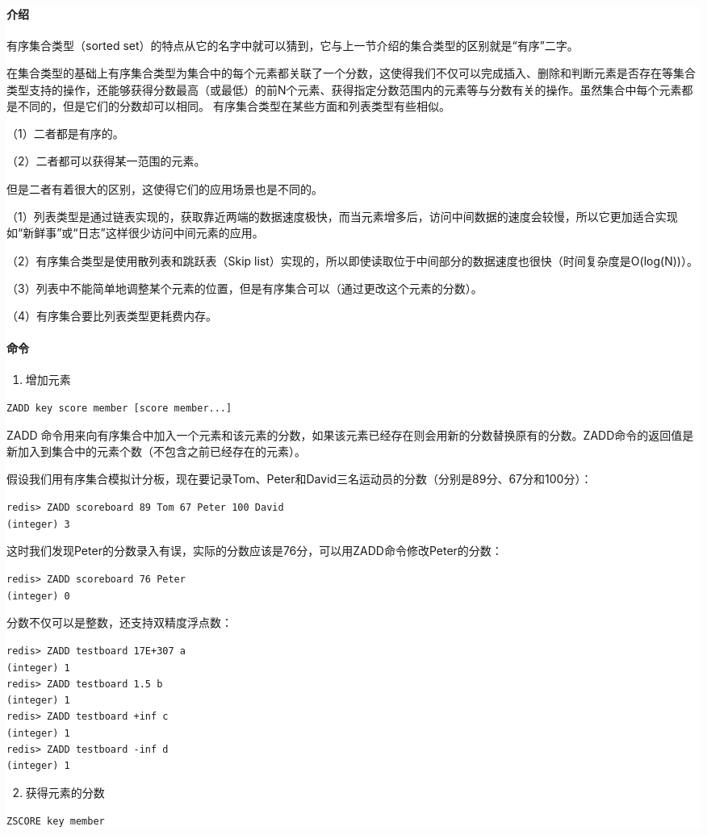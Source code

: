 #### 介绍

有序集合类型（sorted set）的特点从它的名字中就可以猜到，它与上一节介绍的集合类型的区别就是“有序”二字。

在集合类型的基础上有序集合类型为集合中的每个元素都关联了一个分数，这使得我们不仅可以完成插入、删除和判断元素是否存在等集合类型支持的操作，还能够获得分数最高（或最低）的前N个元素、获得指定分数范围内的元素等与分数有关的操作。虽然集合中每个元素都是不同的，但是它们的分数却可以相同。 有序集合类型在某些方面和列表类型有些相似。 

（1）二者都是有序的。 

（2）二者都可以获得某一范围的元素。

 但是二者有着很大的区别，这使得它们的应用场景也是不同的。

（1）列表类型是通过链表实现的，获取靠近两端的数据速度极快，而当元素增多后，访问中间数据的速度会较慢，所以它更加适合实现如“新鲜事”或“日志”这样很少访问中间元素的应用。

（2）有序集合类型是使用散列表和跳跃表（Skip list）实现的，所以即使读取位于中间部分的数据速度也很快（时间复杂度是O(log(N))）。 

（3）列表中不能简单地调整某个元素的位置，但是有序集合可以（通过更改这个元素的分数）。 

（4）有序集合要比列表类型更耗费内存。



#### 命令

1. 增加元素

`ZADD key score member [score member...]`

ZADD 命令用来向有序集合中加入一个元素和该元素的分数，如果该元素已经存在则会用新的分数替换原有的分数。ZADD命令的返回值是新加入到集合中的元素个数（不包含之前已经存在的元素）。 

假设我们用有序集合模拟计分板，现在要记录Tom、Peter和David三名运动员的分数（分别是89分、67分和100分）：

```shell
redis> ZADD scoreboard 89 Tom 67 Peter 100 David 
(integer) 3
```

这时我们发现Peter的分数录入有误，实际的分数应该是76分，可以用ZADD命令修改Peter的分数：

```shell
redis> ZADD scoreboard 76 Peter 
(integer) 0
```

分数不仅可以是整数，还支持双精度浮点数：

```
redis> ZADD testboard 17E+307 a 
(integer) 1 
redis> ZADD testboard 1.5 b 
(integer) 1 
redis> ZADD testboard +inf c 
(integer) 1 
redis> ZADD testboard -inf d 
(integer) 1

```

2. 获得元素的分数

`ZSCORE key member`
